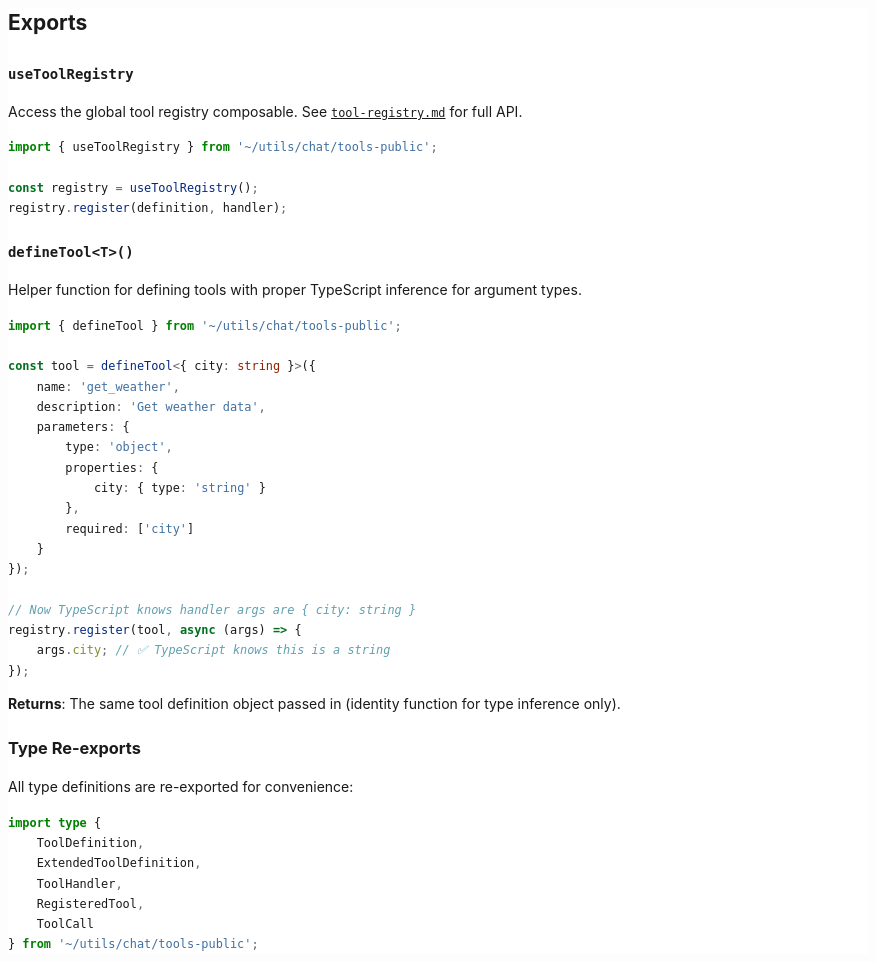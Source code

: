 
## Exports

### `useToolRegistry`

Access the global tool registry composable. See [`tool-registry.md`](../utils/tool-registry.md) for full API.

```ts
import { useToolRegistry } from '~/utils/chat/tools-public';

const registry = useToolRegistry();
registry.register(definition, handler);
```

### `defineTool<T>()`

Helper function for defining tools with proper TypeScript inference for argument types.

```ts
import { defineTool } from '~/utils/chat/tools-public';

const tool = defineTool<{ city: string }>({
    name: 'get_weather',
    description: 'Get weather data',
    parameters: {
        type: 'object',
        properties: {
            city: { type: 'string' }
        },
        required: ['city']
    }
});

// Now TypeScript knows handler args are { city: string }
registry.register(tool, async (args) => {
    args.city; // ✅ TypeScript knows this is a string
});
```

**Returns**: The same tool definition object passed in (identity function for type inference only).

### Type Re-exports

All type definitions are re-exported for convenience:

```ts
import type { 
    ToolDefinition,
    ExtendedToolDefinition,
    ToolHandler,
    RegisteredTool,
    ToolCall 
} from '~/utils/chat/tools-public';
```
